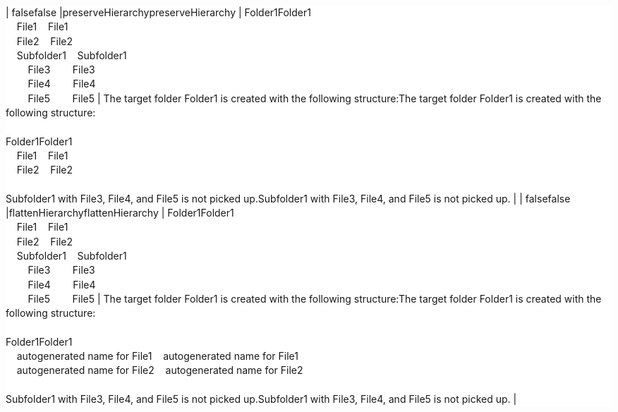 | <span data-ttu-id="d3252-383">false</span><span class="sxs-lookup"><span data-stu-id="d3252-383">false</span></span> |<span data-ttu-id="d3252-384">preserveHierarchy</span><span class="sxs-lookup"><span data-stu-id="d3252-384">preserveHierarchy</span></span> | <span data-ttu-id="d3252-385">Folder1</span><span class="sxs-lookup"><span data-stu-id="d3252-385">Folder1</span></span><br/><span data-ttu-id="d3252-386">&nbsp;&nbsp;&nbsp;&nbsp;File1</span><span class="sxs-lookup"><span data-stu-id="d3252-386">&nbsp;&nbsp;&nbsp;&nbsp;File1</span></span><br/><span data-ttu-id="d3252-387">&nbsp;&nbsp;&nbsp;&nbsp;File2</span><span class="sxs-lookup"><span data-stu-id="d3252-387">&nbsp;&nbsp;&nbsp;&nbsp;File2</span></span><br/><span data-ttu-id="d3252-388">&nbsp;&nbsp;&nbsp;&nbsp;Subfolder1</span><span class="sxs-lookup"><span data-stu-id="d3252-388">&nbsp;&nbsp;&nbsp;&nbsp;Subfolder1</span></span><br/><span data-ttu-id="d3252-389">&nbsp;&nbsp;&nbsp;&nbsp;&nbsp;&nbsp;&nbsp;&nbsp;File3</span><span class="sxs-lookup"><span data-stu-id="d3252-389">&nbsp;&nbsp;&nbsp;&nbsp;&nbsp;&nbsp;&nbsp;&nbsp;File3</span></span><br/><span data-ttu-id="d3252-390">&nbsp;&nbsp;&nbsp;&nbsp;&nbsp;&nbsp;&nbsp;&nbsp;File4</span><span class="sxs-lookup"><span data-stu-id="d3252-390">&nbsp;&nbsp;&nbsp;&nbsp;&nbsp;&nbsp;&nbsp;&nbsp;File4</span></span><br/><span data-ttu-id="d3252-391">&nbsp;&nbsp;&nbsp;&nbsp;&nbsp;&nbsp;&nbsp;&nbsp;File5</span><span class="sxs-lookup"><span data-stu-id="d3252-391">&nbsp;&nbsp;&nbsp;&nbsp;&nbsp;&nbsp;&nbsp;&nbsp;File5</span></span> | <span data-ttu-id="d3252-392">The target folder Folder1 is created with the following structure:</span><span class="sxs-lookup"><span data-stu-id="d3252-392">The target folder Folder1 is created with the following structure:</span></span> <br/><br/><span data-ttu-id="d3252-393">Folder1</span><span class="sxs-lookup"><span data-stu-id="d3252-393">Folder1</span></span><br/><span data-ttu-id="d3252-394">&nbsp;&nbsp;&nbsp;&nbsp;File1</span><span class="sxs-lookup"><span data-stu-id="d3252-394">&nbsp;&nbsp;&nbsp;&nbsp;File1</span></span><br/><span data-ttu-id="d3252-395">&nbsp;&nbsp;&nbsp;&nbsp;File2</span><span class="sxs-lookup"><span data-stu-id="d3252-395">&nbsp;&nbsp;&nbsp;&nbsp;File2</span></span><br/><br/><span data-ttu-id="d3252-396">Subfolder1 with File3, File4, and File5 is not picked up.</span><span class="sxs-lookup"><span data-stu-id="d3252-396">Subfolder1 with File3, File4, and File5 is not picked up.</span></span> |
| <span data-ttu-id="d3252-397">false</span><span class="sxs-lookup"><span data-stu-id="d3252-397">false</span></span> |<span data-ttu-id="d3252-398">flattenHierarchy</span><span class="sxs-lookup"><span data-stu-id="d3252-398">flattenHierarchy</span></span> | <span data-ttu-id="d3252-399">Folder1</span><span class="sxs-lookup"><span data-stu-id="d3252-399">Folder1</span></span><br/><span data-ttu-id="d3252-400">&nbsp;&nbsp;&nbsp;&nbsp;File1</span><span class="sxs-lookup"><span data-stu-id="d3252-400">&nbsp;&nbsp;&nbsp;&nbsp;File1</span></span><br/><span data-ttu-id="d3252-401">&nbsp;&nbsp;&nbsp;&nbsp;File2</span><span class="sxs-lookup"><span data-stu-id="d3252-401">&nbsp;&nbsp;&nbsp;&nbsp;File2</span></span><br/><span data-ttu-id="d3252-402">&nbsp;&nbsp;&nbsp;&nbsp;Subfolder1</span><span class="sxs-lookup"><span data-stu-id="d3252-402">&nbsp;&nbsp;&nbsp;&nbsp;Subfolder1</span></span><br/><span data-ttu-id="d3252-403">&nbsp;&nbsp;&nbsp;&nbsp;&nbsp;&nbsp;&nbsp;&nbsp;File3</span><span class="sxs-lookup"><span data-stu-id="d3252-403">&nbsp;&nbsp;&nbsp;&nbsp;&nbsp;&nbsp;&nbsp;&nbsp;File3</span></span><br/><span data-ttu-id="d3252-404">&nbsp;&nbsp;&nbsp;&nbsp;&nbsp;&nbsp;&nbsp;&nbsp;File4</span><span class="sxs-lookup"><span data-stu-id="d3252-404">&nbsp;&nbsp;&nbsp;&nbsp;&nbsp;&nbsp;&nbsp;&nbsp;File4</span></span><br/><span data-ttu-id="d3252-405">&nbsp;&nbsp;&nbsp;&nbsp;&nbsp;&nbsp;&nbsp;&nbsp;File5</span><span class="sxs-lookup"><span data-stu-id="d3252-405">&nbsp;&nbsp;&nbsp;&nbsp;&nbsp;&nbsp;&nbsp;&nbsp;File5</span></span> | <span data-ttu-id="d3252-406">The target folder Folder1 is created with the following structure:</span><span class="sxs-lookup"><span data-stu-id="d3252-406">The target folder Folder1 is created with the following structure:</span></span> <br/><br/><span data-ttu-id="d3252-407">Folder1</span><span class="sxs-lookup"><span data-stu-id="d3252-407">Folder1</span></span><br/><span data-ttu-id="d3252-408">&nbsp;&nbsp;&nbsp;&nbsp;autogenerated name for File1</span><span class="sxs-lookup"><span data-stu-id="d3252-408">&nbsp;&nbsp;&nbsp;&nbsp;autogenerated name for File1</span></span><br/><span data-ttu-id="d3252-409">&nbsp;&nbsp;&nbsp;&nbsp;autogenerated name for File2</span><span class="sxs-lookup"><span data-stu-id="d3252-409">&nbsp;&nbsp;&nbsp;&nbsp;autogenerated name for File2</span></span><br/><br/><span data-ttu-id="d3252-410">Subfolder1 with File3, File4, and File5 is not picked up.</span><span class="sxs-lookup"><span data-stu-id="d3252-410">Subfolder1 with File3, File4, and File5 is not picked up.</span></span> |